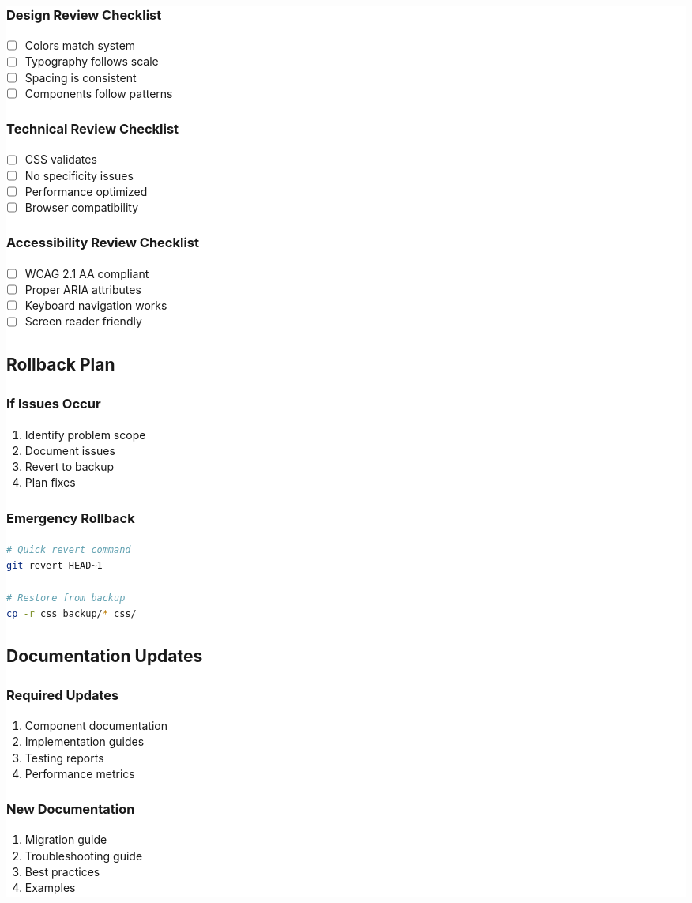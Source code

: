 ### Design Review Checklist
- [ ] Colors match system
- [ ] Typography follows scale
- [ ] Spacing is consistent
- [ ] Components follow patterns

### Technical Review Checklist
- [ ] CSS validates
- [ ] No specificity issues
- [ ] Performance optimized
- [ ] Browser compatibility

### Accessibility Review Checklist
- [ ] WCAG 2.1 AA compliant
- [ ] Proper ARIA attributes
- [ ] Keyboard navigation works
- [ ] Screen reader friendly

## Rollback Plan

### If Issues Occur
1. Identify problem scope
2. Document issues
3. Revert to backup
4. Plan fixes

### Emergency Rollback
```bash
# Quick revert command
git revert HEAD~1

# Restore from backup
cp -r css_backup/* css/
```

## Documentation Updates

### Required Updates
1. Component documentation
2. Implementation guides
3. Testing reports
4. Performance metrics

### New Documentation
1. Migration guide
2. Troubleshooting guide
3. Best practices
4. Examples
